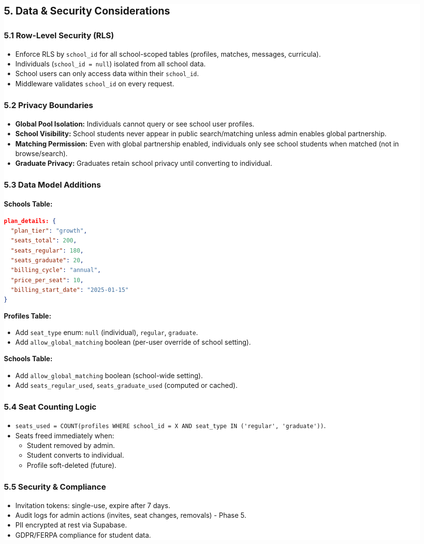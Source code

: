 
## 5. Data & Security Considerations

### 5.1 Row-Level Security (RLS)
- Enforce RLS by `school_id` for all school-scoped tables (profiles, matches, messages, curricula).
- Individuals (`school_id = null`) isolated from all school data.
- School users can only access data within their `school_id`.
- Middleware validates `school_id` on every request.

### 5.2 Privacy Boundaries
- **Global Pool Isolation:** Individuals cannot query or see school user profiles.
- **School Visibility:** School students never appear in public search/matching unless admin enables global partnership.
- **Matching Permission:** Even with global partnership enabled, individuals only see school students when matched (not in browse/search).
- **Graduate Privacy:** Graduates retain school privacy until converting to individual.

### 5.3 Data Model Additions
**Schools Table:**
```json
plan_details: {
  "plan_tier": "growth",
  "seats_total": 200,
  "seats_regular": 180,
  "seats_graduate": 20,
  "billing_cycle": "annual",
  "price_per_seat": 10,
  "billing_start_date": "2025-01-15"
}
```

**Profiles Table:**
- Add `seat_type` enum: `null` (individual), `regular`, `graduate`.
- Add `allow_global_matching` boolean (per-user override of school setting).

**Schools Table:**
- Add `allow_global_matching` boolean (school-wide setting).
- Add `seats_regular_used`, `seats_graduate_used` (computed or cached).

### 5.4 Seat Counting Logic
- `seats_used = COUNT(profiles WHERE school_id = X AND seat_type IN ('regular', 'graduate'))`.
- Seats freed immediately when:
  - Student removed by admin.
  - Student converts to individual.
  - Profile soft-deleted (future).

### 5.5 Security & Compliance
- Invitation tokens: single-use, expire after 7 days.
- Audit logs for admin actions (invites, seat changes, removals) - Phase 5.
- PII encrypted at rest via Supabase.
- GDPR/FERPA compliance for student data.
